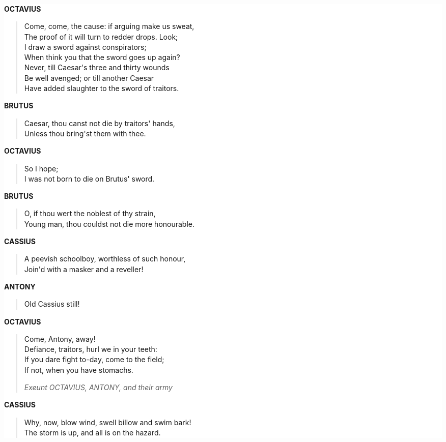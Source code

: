 <A NAME=speech22><b>OCTAVIUS</b></a>
<blockquote>
<A NAME=51>Come, come, the cause: if arguing make us sweat,</A><br>
<A NAME=52>The proof of it will turn to redder drops. Look;</A><br>
<A NAME=53>I draw a sword against conspirators;</A><br>
<A NAME=54>When think you that the sword goes up again?</A><br>
<A NAME=55>Never, till Caesar's three and thirty wounds</A><br>
<A NAME=56>Be well avenged; or till another Caesar</A><br>
<A NAME=57>Have added slaughter to the sword of traitors.</A><br>
</blockquote>

<A NAME=speech23><b>BRUTUS</b></a>
<blockquote>
<A NAME=58>Caesar, thou canst not die by traitors' hands,</A><br>
<A NAME=59>Unless thou bring'st them with thee.</A><br>
</blockquote>

<A NAME=speech24><b>OCTAVIUS</b></a>
<blockquote>
<A NAME=60>So I hope;</A><br>
<A NAME=61>I was not born to die on Brutus' sword.</A><br>
</blockquote>

<A NAME=speech25><b>BRUTUS</b></a>
<blockquote>
<A NAME=62>O, if thou wert the noblest of thy strain,</A><br>
<A NAME=63>Young man, thou couldst not die more honourable.</A><br>
</blockquote>

<A NAME=speech26><b>CASSIUS</b></a>
<blockquote>
<A NAME=64>A peevish schoolboy, worthless of such honour,</A><br>
<A NAME=65>Join'd with a masker and a reveller!</A><br>
</blockquote>

<A NAME=speech27><b>ANTONY</b></a>
<blockquote>
<A NAME=66>Old Cassius still!</A><br>
</blockquote>

<A NAME=speech28><b>OCTAVIUS</b></a>
<blockquote>
<A NAME=67>                  Come, Antony, away!</A><br>
<A NAME=68>Defiance, traitors, hurl we in your teeth:</A><br>
<A NAME=69>If you dare fight to-day, come to the field;</A><br>
<A NAME=70>If not, when you have stomachs.</A><br>
<p><i>Exeunt OCTAVIUS, ANTONY, and their army</i></p>
</blockquote>

<A NAME=speech29><b>CASSIUS</b></a>
<blockquote>
<A NAME=71>Why, now, blow wind, swell billow and swim bark!</A><br>
<A NAME=72>The storm is up, and all is on the hazard.</A><br>
</blockquote>
